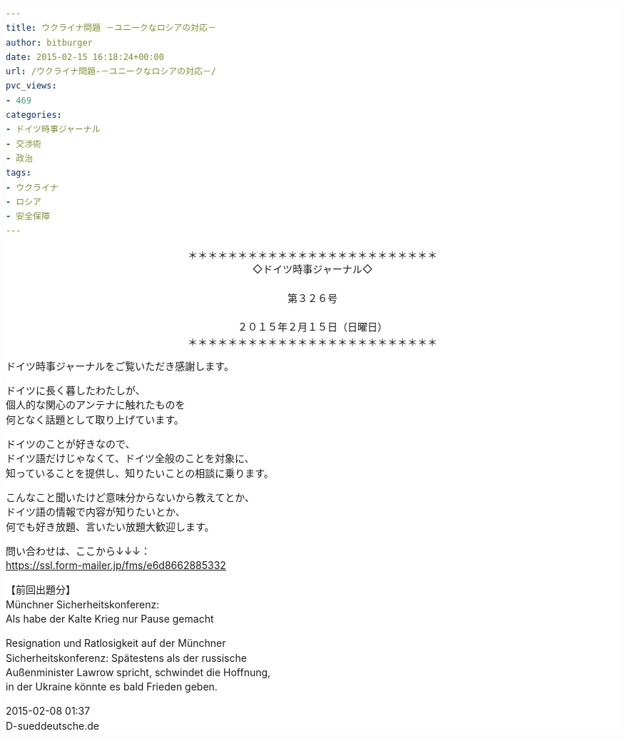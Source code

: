 ```yaml
---
title: ウクライナ問題 －ユニークなロシアの対応－
author: bitburger
date: 2015-02-15 16:18:24+00:00
url: /ウクライナ問題-－ユニークなロシアの対応－/
pvc_views:
- 469
categories:
- ドイツ時事ジャーナル
- 交渉術
- 政治
tags:
- ウクライナ
- ロシア
- 安全保障
---
```

<p align="center">
  ＊＊＊＊＊＊＊＊＊＊＊＊＊＊＊＊＊＊＊＊＊＊＊＊＊<br /> ◇ドイツ時事ジャーナル◇<br /><br /> 第３２６号<br /><br /> ２０１５年２月１５日（日曜日）<br /> ＊＊＊＊＊＊＊＊＊＊＊＊＊＊＊＊＊＊＊＊＊＊＊＊＊
</p>

ドイツ時事ジャーナルをご覧いただき感謝します。  
  
ドイツに長く暮したわたしが、  
個人的な関心のアンテナに触れたものを  
何となく話題として取り上げています。  
  
ドイツのことが好きなので、  
ドイツ語だけじゃなくて、ドイツ全般のことを対象に、  
知っていることを提供し、知りたいことの相談に乗ります。  
  
こんなこと聞いたけど意味分からないから教えてとか、  
ドイツ語の情報で内容が知りたいとか、  
何でも好き放題、言いたい放題大歓迎します。  
  
問い合わせは、ここから↓↓↓：  
<https://ssl.form-mailer.jp/fms/e6d8662885332>

【前回出題分】  
Münchner Sicherheitskonferenz:  
Als habe der Kalte Krieg nur Pause gemacht  
  
Resignation und Ratlosigkeit auf der Münchner  
Sicherheitskonferenz: Spätestens als der russische  
Außenminister Lawrow spricht, schwindet die Hoffnung,  
in der Ukraine könnte es bald Frieden geben.  
  
2015-02-08 01:37  
D-sueddeutsche.de 

<div class="rss-entry-cards widget-entry-cards no-icon">
  <a rel="noopener" href="https://ja.wordpress.org/2025/05/02/wordpress-6-8-1-maintenance-release/" title="WordPress 6.8.1メンテナンスリリース" class="rss-entry-card-link widget-entry-card-link a-wrap" target="_blank">
  